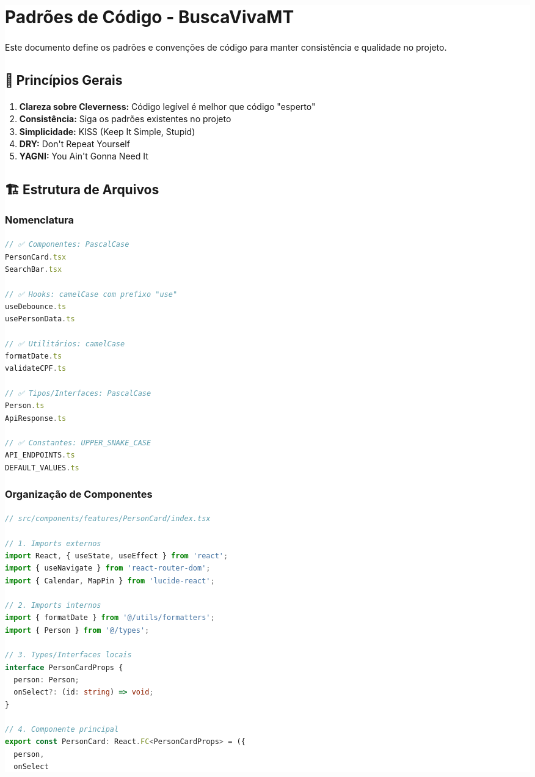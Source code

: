 # Padrões de Código - BuscaVivaMT

Este documento define os padrões e convenções de código para manter consistência e qualidade no projeto.

## 📐 Princípios Gerais

1. **Clareza sobre Cleverness:** Código legível é melhor que código "esperto"
2. **Consistência:** Siga os padrões existentes no projeto
3. **Simplicidade:** KISS (Keep It Simple, Stupid)
4. **DRY:** Don't Repeat Yourself
5. **YAGNI:** You Ain't Gonna Need It

## 🏗️ Estrutura de Arquivos

### Nomenclatura

```typescript
// ✅ Componentes: PascalCase
PersonCard.tsx
SearchBar.tsx

// ✅ Hooks: camelCase com prefixo "use"
useDebounce.ts
usePersonData.ts

// ✅ Utilitários: camelCase
formatDate.ts
validateCPF.ts

// ✅ Tipos/Interfaces: PascalCase
Person.ts
ApiResponse.ts

// ✅ Constantes: UPPER_SNAKE_CASE
API_ENDPOINTS.ts
DEFAULT_VALUES.ts
```

### Organização de Componentes

```typescript
// src/components/features/PersonCard/index.tsx

// 1. Imports externos
import React, { useState, useEffect } from 'react';
import { useNavigate } from 'react-router-dom';
import { Calendar, MapPin } from 'lucide-react';

// 2. Imports internos
import { formatDate } from '@/utils/formatters';
import { Person } from '@/types';

// 3. Types/Interfaces locais
interface PersonCardProps {
  person: Person;
  onSelect?: (id: string) => void;
}

// 4. Componente principal
export const PersonCard: React.FC<PersonCardProps> = ({ 
  person, 
  onSelect 
```